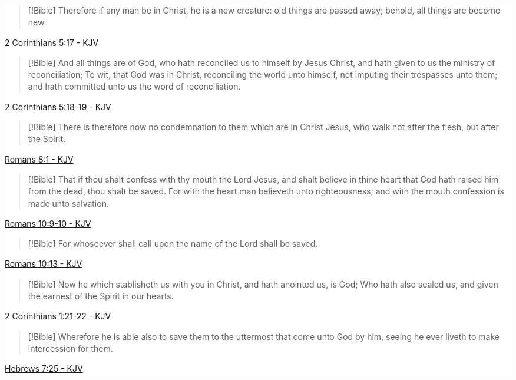 
> [!Bible] 
> Therefore if any man
>be in Christ,
he is a new creature: old things are passed away; behold, all things are become new. 
> 
  [2 Corinthians 5:17 - KJV](https://bible-api.com/2Corinthians+5:17?translation=kjv)


> [!Bible] 
> And all things
>are of God, who hath reconciled us to himself by Jesus Christ, and hath given to us the ministry of reconciliation;
To wit, that God was in Christ, reconciling the world unto himself, not imputing their trespasses unto them; and hath committed unto us the word of reconciliation.
> 
> 
  [2 Corinthians 5:18-19 - KJV](https://bible-api.com/2Corinthians+5:18-19?translation=kjv)


> [!Bible] 
> There is therefore now no condemnation to them which are in Christ Jesus, who walk not after the flesh, but after the Spirit.
> 
> 
  [Romans 8:1 - KJV](https://bible-api.com/Romans+8:1?translation=kjv)


> [!Bible] 
> That if thou shalt confess with thy mouth the Lord Jesus, and shalt believe in thine heart that God hath raised him from the dead, thou shalt be saved.
>For with the heart man believeth unto righteousness; and with the mouth confession is made unto salvation.
> 
> 
  [Romans 10:9-10 - KJV](https://bible-api.com/Romans+10:9-10?translation=kjv)


> [!Bible] 
> For whosoever shall call upon the name of the Lord shall be saved.
> 
> 
  [Romans 10:13 - KJV](https://bible-api.com/Romans+10:13?translation=kjv)


> [!Bible] 
> Now he which stablisheth us with you in Christ, and hath anointed us,
>is God;
Who hath also sealed us, and given the earnest of the Spirit in our hearts.
> 
> 
  [2 Corinthians 1:21-22 - KJV](https://bible-api.com/2Corinthians+1:21-22?translation=kjv)


> [!Bible] 
> Wherefore he is able also to save them to the uttermost that come unto God by him, seeing he ever liveth to make intercession for them.
> 
> 
  [Hebrews 7:25 - KJV](https://bible-api.com/Hebrews+7:25?translation=kjv)
